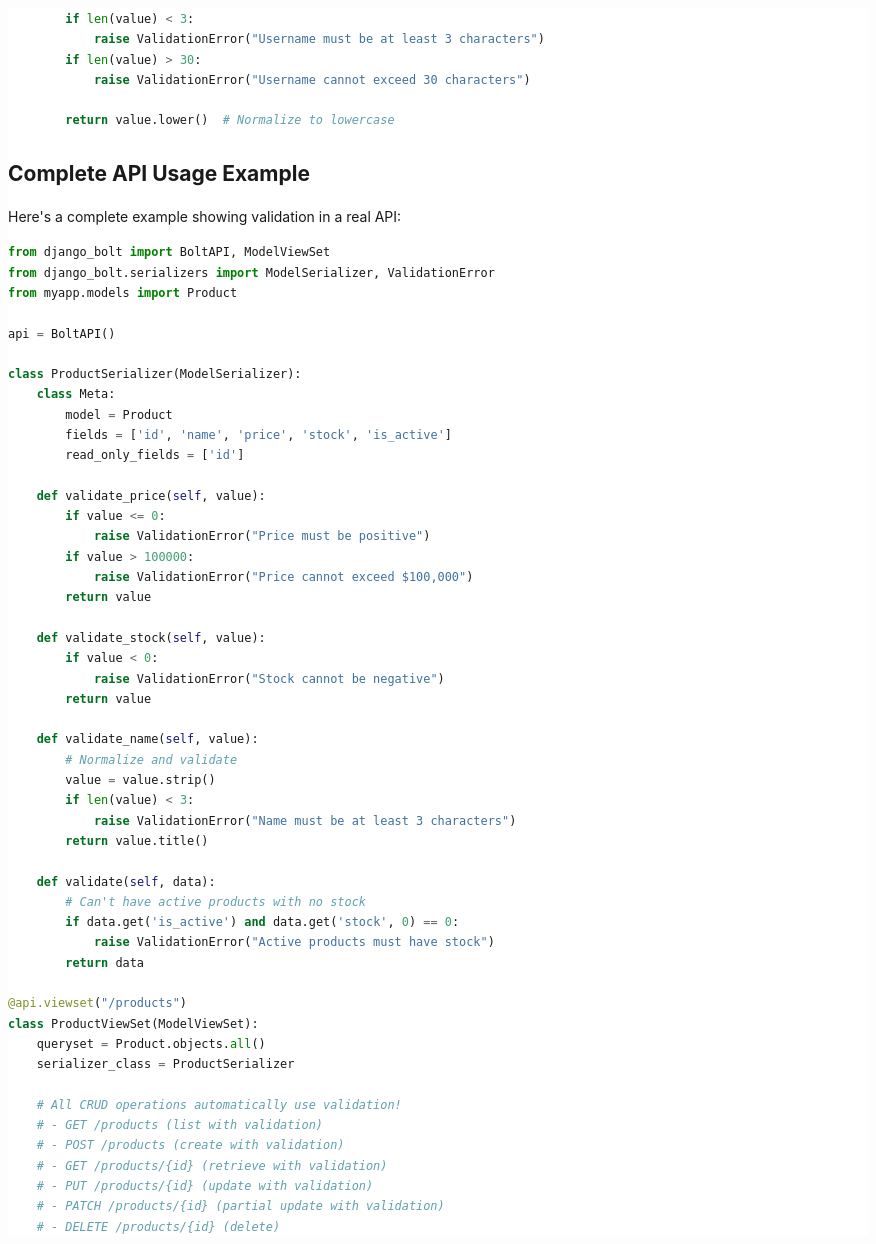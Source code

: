 ```python
        if len(value) < 3:
            raise ValidationError("Username must be at least 3 characters")
        if len(value) > 30:
            raise ValidationError("Username cannot exceed 30 characters")

        return value.lower()  # Normalize to lowercase
```

## Complete API Usage Example

Here's a complete example showing validation in a real API:

```python
from django_bolt import BoltAPI, ModelViewSet
from django_bolt.serializers import ModelSerializer, ValidationError
from myapp.models import Product

api = BoltAPI()

class ProductSerializer(ModelSerializer):
    class Meta:
        model = Product
        fields = ['id', 'name', 'price', 'stock', 'is_active']
        read_only_fields = ['id']

    def validate_price(self, value):
        if value <= 0:
            raise ValidationError("Price must be positive")
        if value > 100000:
            raise ValidationError("Price cannot exceed $100,000")
        return value

    def validate_stock(self, value):
        if value < 0:
            raise ValidationError("Stock cannot be negative")
        return value

    def validate_name(self, value):
        # Normalize and validate
        value = value.strip()
        if len(value) < 3:
            raise ValidationError("Name must be at least 3 characters")
        return value.title()

    def validate(self, data):
        # Can't have active products with no stock
        if data.get('is_active') and data.get('stock', 0) == 0:
            raise ValidationError("Active products must have stock")
        return data

@api.viewset("/products")
class ProductViewSet(ModelViewSet):
    queryset = Product.objects.all()
    serializer_class = ProductSerializer

    # All CRUD operations automatically use validation!
    # - GET /products (list with validation)
    # - POST /products (create with validation)
    # - GET /products/{id} (retrieve with validation)
    # - PUT /products/{id} (update with validation)
    # - PATCH /products/{id} (partial update with validation)
    # - DELETE /products/{id} (delete)

```